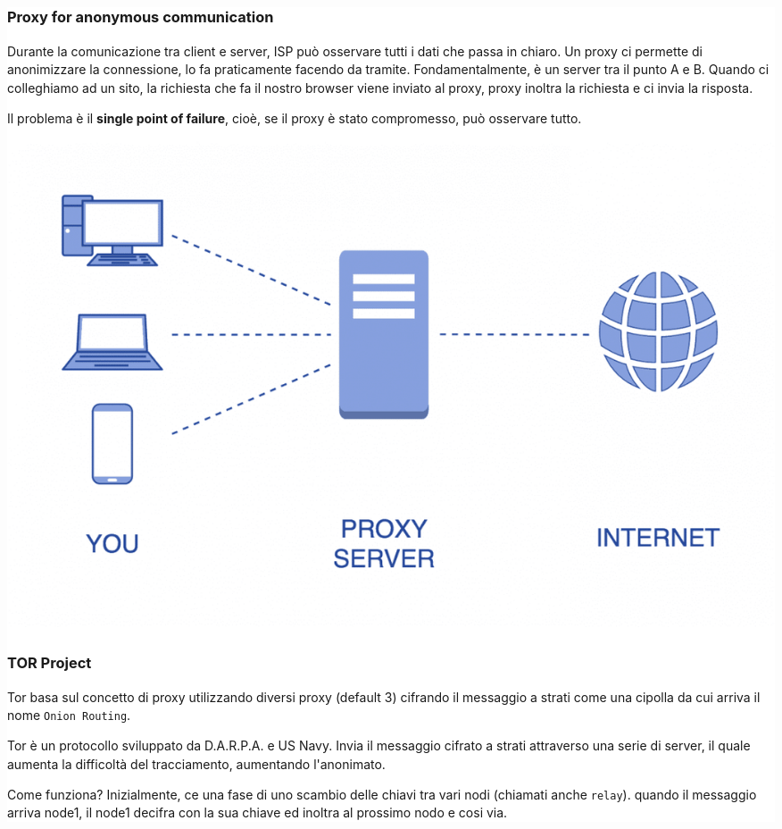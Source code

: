 ### Proxy for anonymous communication
Durante la comunicazione tra client e server, ISP può osservare tutti i dati che passa in chiaro. Un proxy ci permette di anonimizzare la connessione, lo fa praticamente facendo da tramite. Fondamentalmente, è un server tra il punto A e B. Quando ci colleghiamo ad un sito, la richiesta che fa il nostro browser viene inviato al proxy, proxy inoltra la richiesta e ci invia la risposta.

Il problema è il **single point of failure**, cioè, se il proxy è stato compromesso, può osservare tutto. 

![Proxy](assets/images/proxy.png)

### TOR Project
Tor basa sul concetto di proxy utilizzando diversi proxy (default 3) cifrando il messaggio a strati come una cipolla da cui arriva il nome `Onion Routing`.

Tor è un protocollo sviluppato da D.A.R.P.A. e US Navy. Invia il messaggio cifrato a strati attraverso una serie di server, il quale aumenta la difficoltà del tracciamento, aumentando l'anonimato.

Come funziona?
Inizialmente, ce una fase di uno scambio delle chiavi tra vari nodi (chiamati anche `relay`). quando il messaggio arriva node1, il node1 decifra con la sua chiave ed inoltra al prossimo nodo e cosi via. 
